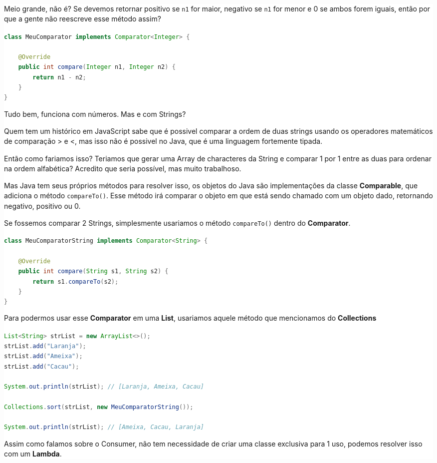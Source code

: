Meio grande, não é? Se devemos retornar positivo se `n1` for maior, negativo se `n1` for menor e 0 se ambos forem iguais, então por que a gente não reescreve esse método assim?

```java
class MeuComparator implements Comparator<Integer> {

    @Override
    public int compare(Integer n1, Integer n2) {
        return n1 - n2;
    }
}
```

Tudo bem, funciona com números. Mas e com Strings?

Quem tem um histórico em JavaScript sabe que é possivel comparar a ordem de duas strings usando os operadores matemáticos de comparação > e <, mas isso não é possivel no Java, que é uma linguagem fortemente tipada.

Então como fariamos isso? Teriamos que gerar uma Array de characteres da String e comparar 1 por 1 entre as duas para ordenar na ordem alfabética? Acredito que seria possível, mas muito trabalhoso.

Mas Java tem seus próprios métodos para resolver isso, os objetos do Java são implementações da classe **Comparable<T>**, que adiciona o método `compareTo()`. Esse método irá comparar o objeto em que está sendo chamado com um objeto dado, retornando negativo, positivo ou 0.

Se fossemos comparar 2 Strings, simplesmente usariamos o método `compareTo()` dentro do **Comparator**.

```Java
class MeuComparatorString implements Comparator<String> {

    @Override
    public int compare(String s1, String s2) {
        return s1.compareTo(s2);
    }
}
```
Para podermos usar esse **Comparator** em uma **List**, usariamos aquele método que mencionamos do **Collections**

```java
List<String> strList = new ArrayList<>();
strList.add("Laranja");
strList.add("Ameixa");
strList.add("Cacau");

System.out.println(strList); // [Laranja, Ameixa, Cacau]

Collections.sort(strList, new MeuComparatorString());

System.out.println(strList); // [Ameixa, Cacau, Laranja]
```

Assim como falamos sobre o Consumer, não tem necessidade de criar uma classe exclusiva para 1 uso, podemos resolver isso com um **Lambda**.
